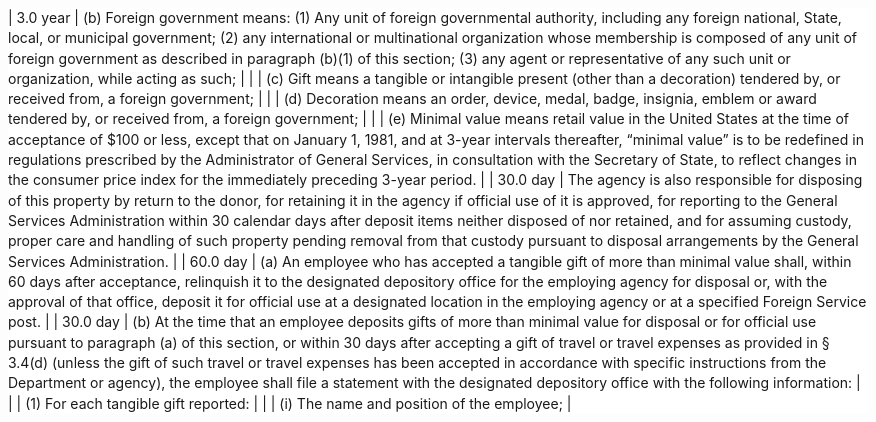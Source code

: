 | 3.0 year   | (b) Foreign government means: (1) Any unit of foreign governmental authority, including any foreign national, State, local, or municipal government; (2) any international or multinational organization whose membership is composed of any unit of foreign government as described in paragraph (b)(1) of this section; (3) any agent or representative of any such unit or organization, while acting as such;                                                                                                                                                                                                                       |
|            |             (c) Gift means a tangible or intangible present (other than a decoration) tendered by, or received from, a foreign government;                                                                                                                                                                                                                                                                                                                                                                                                                                                                                              |
|            |             (d) Decoration means an order, device, medal, badge, insignia, emblem or award tendered by, or received from, a foreign government;                                                                                                                                                                                                                                                                                                                                                                                                                                                                                         |
|            |             (e) Minimal value means retail value in the United States at the time of acceptance of $100 or less, except that on January 1, 1981, and at 3-year intervals thereafter, &#8220;minimal value&#8221; is to be redefined in regulations prescribed by the Administrator of General Services, in consultation with the Secretary of State, to reflect changes in the consumer price index for the immediately preceding 3-year period.                                                                                                                                                                                        |
| 30.0 day   | The agency is also responsible for disposing of this property by return to the donor, for retaining it in the agency if official use of it is approved, for reporting to the General Services Administration within 30 calendar days after deposit items neither disposed of nor retained, and for assuming custody, proper care and handling of such property pending removal from that custody pursuant to disposal arrangements by the General Services Administration.                                                                                                                                                              |
| 60.0 day   | (a) An employee who has accepted a tangible gift of more than minimal value shall, within 60 days after acceptance, relinquish it to the designated depository office for the employing agency for disposal or, with the approval of that office, deposit it for official use at a designated location in the employing agency or at a specified Foreign Service post.                                                                                                                                                                                                                                                                  |
| 30.0 day   | (b) At the time that an employee deposits gifts of more than minimal value for disposal or for official use pursuant to paragraph (a) of this section, or within 30 days after accepting a gift of travel or travel expenses as provided in &#167;&#8201;3.4(d) (unless the gift of such travel or travel expenses has been accepted in accordance with specific instructions from the Department or agency), the employee shall file a statement with the designated depository office with the following information:                                                                                                                 |
|            |             (1) For each tangible gift reported:                                                                                                                                                                                                                                                                                                                                                                                                                                                                                                                                                                                        |
|            |             (i) The name and position of the employee;                                                                                                                                                                                                                                                                                                                                                                                                                                                                                                                                                                                  |